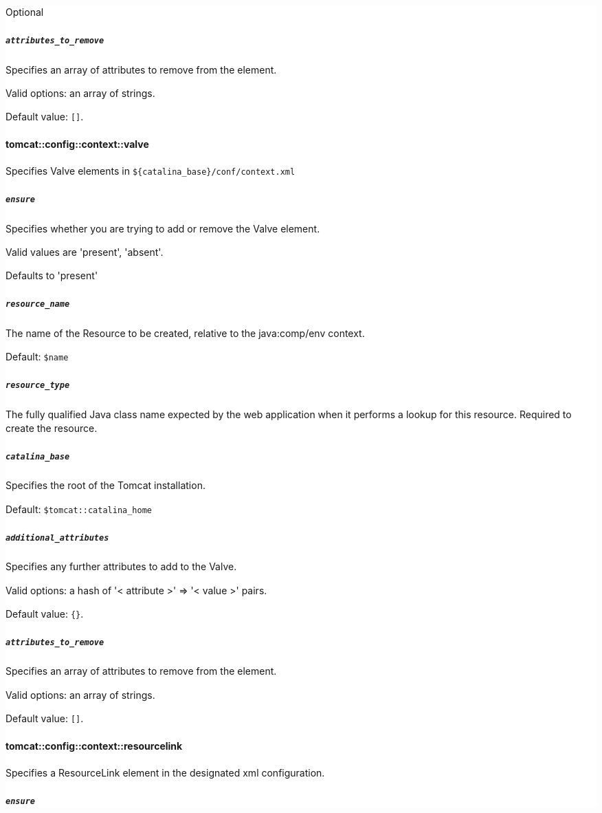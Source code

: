 Optional

##### `attributes_to_remove`

Specifies an array of attributes to remove from the element.

Valid options: an array of strings.

Default value: `[]`.

#### tomcat::config::context::valve

Specifies Valve elements in `${catalina_base}/conf/context.xml`

##### `ensure`

Specifies whether you are trying to add or remove the Valve element.

Valid values are 'present', 'absent'.

Defaults to 'present'

##### `resource_name`

The name of the Resource to be created, relative to the java:comp/env context.

Default: `$name`

##### `resource_type`

The fully qualified Java class name expected by the web application when it performs a lookup for this resource. Required to create the resource.

##### `catalina_base`

Specifies the root of the Tomcat installation.

Default: `$tomcat::catalina_home`

##### `additional_attributes`

Specifies any further attributes to add to the Valve.

Valid options: a hash of '< attribute >' => '< value >' pairs.

Default value: `{}`.

##### `attributes_to_remove`

Specifies an array of attributes to remove from the element.

Valid options: an array of strings.

Default value: `[]`.

#### tomcat::config::context::resourcelink

Specifies a ResourceLink element in the designated xml configuration.

##### `ensure`

